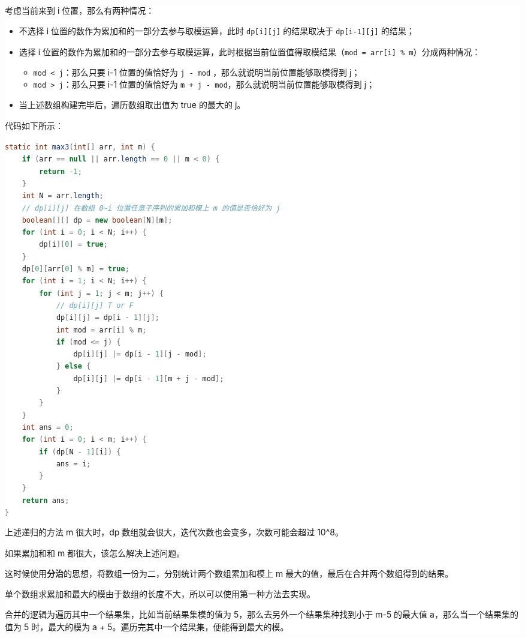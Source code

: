 考虑当前来到 i 位置，那么有两种情况：

- 不选择 i 位置的数作为累加和的一部分去参与取模运算，此时 `dp[i][j]` 的结果取决于 `dp[i-1][j]` 的结果；
- 选择 i 位置的数作为累加和的一部分去参与取模运算，此时根据当前位置值得取模结果（`mod = arr[i] % m`）分成两种情况：
  - `mod < j`：那么只要 i-1 位置的值恰好为 `j - mod` ，那么就说明当前位置能够取模得到 j；
  - `mod > j`：那么只要 i-1 位置的值恰好为 `m + j - mod`，那么就说明当前位置能够取模得到 j；

- 当上述数组构建完毕后，遍历数组取出值为 true 的最大的 j。

代码如下所示：

```java
static int max3(int[] arr, int m) {
    if (arr == null || arr.length == 0 || m < 0) {
        return -1;
    }
    int N = arr.length;
    // dp[i][j] 在数组 0~i 位置任意子序列的累加和模上 m 的值是否恰好为 j
    boolean[][] dp = new boolean[N][m];
    for (int i = 0; i < N; i++) {
        dp[i][0] = true;
    }
    dp[0][arr[0] % m] = true;
    for (int i = 1; i < N; i++) {
        for (int j = 1; j < m; j++) {
            // dp[i][j] T or F
            dp[i][j] = dp[i - 1][j];
            int mod = arr[i] % m;
            if (mod <= j) {
                dp[i][j] |= dp[i - 1][j - mod];
            } else {
                dp[i][j] |= dp[i - 1][m + j - mod];
            }
        }
    }
    int ans = 0;
    for (int i = 0; i < m; i++) {
        if (dp[N - 1][i]) {
            ans = i;
        }
    }
    return ans;
}
```

上述递归的方法 m 很大时，dp 数组就会很大，迭代次数也会变多，次数可能会超过 10^8。



如果累加和和 m 都很大，该怎么解决上述问题。

这时候使用**分治**的思想，将数组一份为二，分别统计两个数组累加和模上 m 最大的值，最后在合并两个数组得到的结果。

单个数组求累加和最大的模由于数组的长度不大，所以可以使用第一种方法去实现。

合并的逻辑为遍历其中一个结果集，比如当前结果集模的值为 5，那么去另外一个结果集种找到小于 m-5 的最大值 a，那么当一个结果集的值为 5 时，最大的模为 a + 5。遍历完其中一个结果集，便能得到最大的模。
